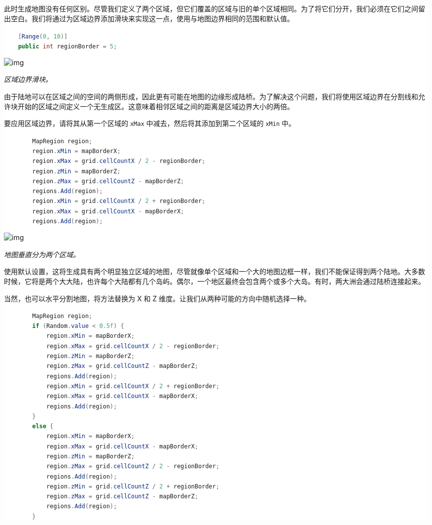 此时生成地图没有任何区别。尽管我们定义了两个区域，但它们覆盖的区域与旧的单个区域相同。为了将它们分开，我们必须在它们之间留出空白。我们将通过为区域边界添加滑块来实现这一点，使用与地图边界相同的范围和默认值。

```c#
	[Range(0, 10)]
	public int regionBorder = 5;
```

![img](https://catlikecoding.com/unity/tutorials/hex-map/part-24/partitioning-the-map/region-border.png)

*区域边界滑块。*

由于陆地可以在区域之间的空间的两侧形成，因此更有可能在地图的边缘形成陆桥。为了解决这个问题，我们将使用区域边界在分割线和允许块开始的区域之间定义一个无生成区。这意味着相邻区域之间的距离是区域边界大小的两倍。

要应用区域边界，请将其从第一个区域的 `xMax` 中减去，然后将其添加到第二个区域的 `xMin` 中。

```c#
		MapRegion region;
		region.xMin = mapBorderX;
		region.xMax = grid.cellCountX / 2 - regionBorder;
		region.zMin = mapBorderZ;
		region.zMax = grid.cellCountZ - mapBorderZ;
		regions.Add(region);
		region.xMin = grid.cellCountX / 2 + regionBorder;
		region.xMax = grid.cellCountX - mapBorderX;
		regions.Add(region);
```

![img](https://catlikecoding.com/unity/tutorials/hex-map/part-24/partitioning-the-map/two-regions-vertical.jpg)

*地图垂直分为两个区域。*

使用默认设置，这将生成具有两个明显独立区域的地图，尽管就像单个区域和一个大的地图边框一样，我们不能保证得到两个陆地。大多数时候，它将是两个大大陆，也许每个大陆都有几个岛屿。偶尔，一个地区最终会包含两个或多个大岛。有时，两大洲会通过陆桥连接起来。

当然，也可以水平分割地图，将方法替换为 X 和 Z 维度。让我们从两种可能的方向中随机选择一种。

```c#
		MapRegion region;
		if (Random.value < 0.5f) {
			region.xMin = mapBorderX;
			region.xMax = grid.cellCountX / 2 - regionBorder;
			region.zMin = mapBorderZ;
			region.zMax = grid.cellCountZ - mapBorderZ;
			regions.Add(region);
			region.xMin = grid.cellCountX / 2 + regionBorder;
			region.xMax = grid.cellCountX - mapBorderX;
			regions.Add(region);
		}
		else {
			region.xMin = mapBorderX;
			region.xMax = grid.cellCountX - mapBorderX;
			region.zMin = mapBorderZ;
			region.zMax = grid.cellCountZ / 2 - regionBorder;
			regions.Add(region);
			region.zMin = grid.cellCountZ / 2 + regionBorder;
			region.zMax = grid.cellCountZ - mapBorderZ;
			regions.Add(region);
		}
```
